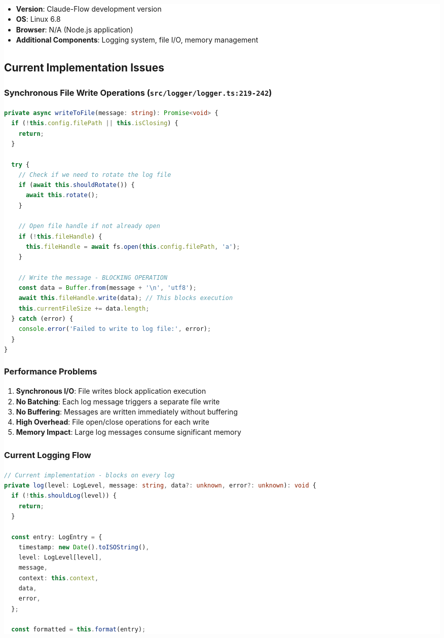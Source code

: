 - **Version**: Claude-Flow development version
- **OS**: Linux 6.8
- **Browser**: N/A (Node.js application)
- **Additional Components**: Logging system, file I/O, memory management

## Current Implementation Issues

### Synchronous File Write Operations (`src/logger/logger.ts:219-242`)

```typescript
private async writeToFile(message: string): Promise<void> {
  if (!this.config.filePath || this.isClosing) {
    return;
  }

  try {
    // Check if we need to rotate the log file
    if (await this.shouldRotate()) {
      await this.rotate();
    }

    // Open file handle if not already open
    if (!this.fileHandle) {
      this.fileHandle = await fs.open(this.config.filePath, 'a');
    }

    // Write the message - BLOCKING OPERATION
    const data = Buffer.from(message + '\n', 'utf8');
    await this.fileHandle.write(data); // This blocks execution
    this.currentFileSize += data.length;
  } catch (error) {
    console.error('Failed to write to log file:', error);
  }
}
```

### Performance Problems

1. **Synchronous I/O**: File writes block application execution
2. **No Batching**: Each log message triggers a separate file write
3. **No Buffering**: Messages are written immediately without buffering
4. **High Overhead**: File open/close operations for each write
5. **Memory Impact**: Large log messages consume significant memory

### Current Logging Flow

```typescript
// Current implementation - blocks on every log
private log(level: LogLevel, message: string, data?: unknown, error?: unknown): void {
  if (!this.shouldLog(level)) {
    return;
  }

  const entry: LogEntry = {
    timestamp: new Date().toISOString(),
    level: LogLevel[level],
    message,
    context: this.context,
    data,
    error,
  };

  const formatted = this.format(entry);
```